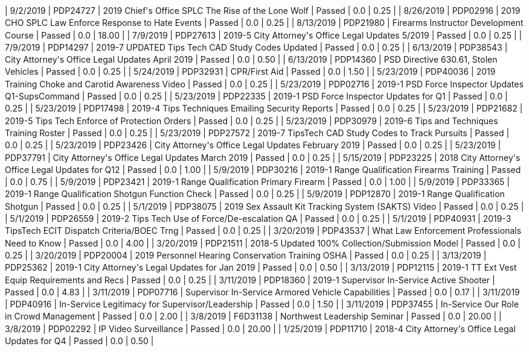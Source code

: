 | 9/2/2019 | PDP24727 | 2019 Chief's Office SPLC The Rise of the Lone Wolf | Passed | 0.0 | 0.25 |
| 8/26/2019 | PDP02916 | 2019 CHO SPLC Law Enforce Response to Hate Events | Passed | 0.0 | 0.25 |
| 8/13/2019 | PDP21980 | Firearms Instructor Development Course | Passed | 0.0 | 18.00 |
| 7/9/2019 | PDP27613 | 2019-5 City Attorney's Office Legal Updates 5/2019 | Passed | 0.0 | 0.25 |
| 7/9/2019 | PDP14297 | 2019-7 UPDATED Tips  Tech CAD Study Codes Updated | Passed | 0.0 | 0.25 |
| 6/13/2019 | PDP38543 | City Attorney's Office Legal Updates April 2019 | Passed | 0.0 | 0.50 |
| 6/13/2019 | PDP14360 | PSD Directive 630.61, Stolen Vehicles | Passed | 0.0 | 0.25 |
| 5/24/2019 | PDP32931 | CPR/First Aid | Passed | 0.0 | 1.50 |
| 5/23/2019 | PDP40036 | 2019 Training Choke and Carotid Awareness Video | Passed | 0.0 | 0.25 |
| 5/23/2019 | PDP02716 | 2019-1 PSD Force Inspector Updates Q1-SupsCommand | Passed | 0.0 | 0.25 |
| 5/23/2019 | PDP22335 | 2019-1 PSD Force Inspector Updates for Q1 | Passed | 0.0 | 0.25 |
| 5/23/2019 | PDP17498 | 2019-4 Tips  Techniques Emailing Security Reports | Passed | 0.0 | 0.25 |
| 5/23/2019 | PDP21682 | 2019-5 Tips  Tech Enforce of Protection Orders | Passed | 0.0 | 0.25 |
| 5/23/2019 | PDP30979 | 2019-6 Tips and Techniques Training Roster | Passed | 0.0 | 0.25 |
| 5/23/2019 | PDP27572 | 2019-7 TipsTech CAD Study Codes to Track Pursuits | Passed | 0.0 | 0.25 |
| 5/23/2019 | PDP23426 | City Attorney's Office Legal Updates February 2019 | Passed | 0.0 | 0.25 |
| 5/23/2019 | PDP37791 | City Attorney's Office Legal Updates March 2019 | Passed | 0.0 | 0.25 |
| 5/15/2019 | PDP23225 | 2018 City Attorney's Office Legal Updates for Q12 | Passed | 0.0 | 1.00 |
| 5/9/2019 | PDP30216 | 2019-1 Range Qualification Firearms Training | Passed | 0.0 | 0.75 |
| 5/9/2019 | PDP23421 | 2019-1 Range Qualification Primary Firearm | Passed | 0.0 | 1.00 |
| 5/9/2019 | PDP33365 | 2019-1 Range Qualification Shotgun Function Check | Passed | 0.0 | 0.25 |
| 5/9/2019 | PDP12870 | 2019-1 Range Qualification Shotgun | Passed | 0.0 | 0.25 |
| 5/1/2019 | PDP38075 | 2019 Sex Assault Kit Tracking System (SAKTS) Video | Passed | 0.0 | 0.25 |
| 5/1/2019 | PDP26559 | 2019-2 Tips  Tech Use of Force/De-escalation QA | Passed | 0.0 | 0.25 |
| 5/1/2019 | PDP40931 | 2019-3 TipsTech ECIT Dispatch Criteria/BOEC Trng | Passed | 0.0 | 0.25 |
| 3/20/2019 | PDP43537 | What Law Enforcement Professionals Need to Know | Passed | 0.0 | 4.00 |
| 3/20/2019 | PDP21511 | 2018-5 Updated 100% Collection/Submission Model | Passed | 0.0 | 0.25 |
| 3/20/2019 | PDP20004 | 2019 Personnel Hearing Conservation Training OSHA | Passed | 0.0 | 0.25 |
| 3/13/2019 | PDP25362 | 2019-1 City Attorney's Legal Updates for Jan 2019 | Passed | 0.0 | 0.50 |
| 3/13/2019 | PDP12115 | 2019-1 TT Ext Vest Equip Requirements and Recs | Passed | 0.0 | 0.25 |
| 3/11/2019 | PDP18360 | 2019-1  Supervisor In-Service Active Shooter | Passed | 0.0 | 4.83 |
| 3/11/2019 | PDP07716 | Supervisor In-Service Armored Vehicle Capabilities | Passed | 0.0 | 0.17 |
| 3/11/2019 | PDP40916 | In-Service Legitimacy for Supervisor/Leadership | Passed | 0.0 | 1.50 |
| 3/11/2019 | PDP37455 | In-Service Our Role in Crowd Management | Passed | 0.0 | 2.00 |
| 3/8/2019 | F6D31138 | Northwest Leadership Seminar | Passed | 0.0 | 20.00 |
| 3/8/2019 | PDP02292 | IP Video Surveillance | Passed | 0.0 | 20.00 |
| 1/25/2019 | PDP11710 | 2018-4 City Attorney's Office Legal Updates for Q4 | Passed | 0.0 | 0.50 |